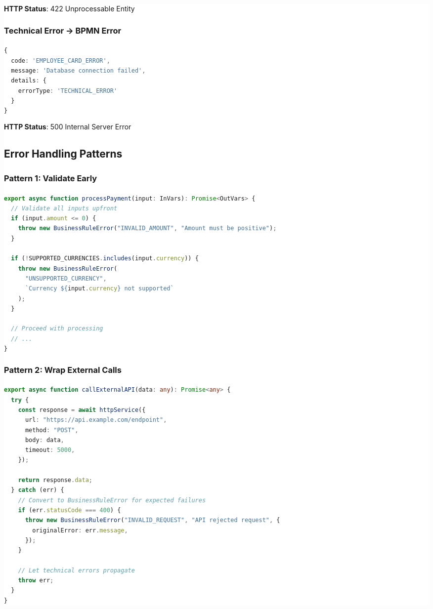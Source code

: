 **HTTP Status**: 422 Unprocessable Entity

### Technical Error → BPMN Error

```typescript
{
  code: 'EMPLOYEE_CARD_ERROR',
  message: 'Database connection failed',
  details: {
    errorType: 'TECHNICAL_ERROR'
  }
}
```

**HTTP Status**: 500 Internal Server Error

## Error Handling Patterns

### Pattern 1: Validate Early

```typescript
export async function processPayment(input: InVars): Promise<OutVars> {
  // Validate all inputs upfront
  if (input.amount <= 0) {
    throw new BusinessRuleError("INVALID_AMOUNT", "Amount must be positive");
  }

  if (!SUPPORTED_CURRENCIES.includes(input.currency)) {
    throw new BusinessRuleError(
      "UNSUPPORTED_CURRENCY",
      `Currency ${input.currency} not supported`
    );
  }

  // Proceed with processing
  // ...
}
```

### Pattern 2: Wrap External Calls

```typescript
export async function callExternalAPI(data: any): Promise<any> {
  try {
    const response = await httpService({
      url: "https://api.example.com/endpoint",
      method: "POST",
      body: data,
      timeout: 5000,
    });

    return response.data;
  } catch (err) {
    // Convert to BusinessRuleError for expected failures
    if (err.statusCode === 400) {
      throw new BusinessRuleError("INVALID_REQUEST", "API rejected request", {
        originalError: err.message,
      });
    }

    // Let technical errors propagate
    throw err;
  }
}
```
